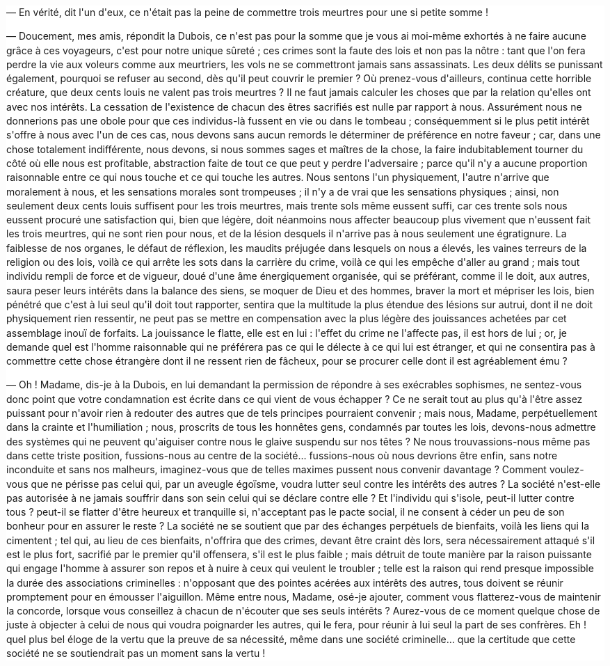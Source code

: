 — En vérité, dit l'un d'eux, ce n'était pas la peine de commettre trois meurtres pour une si petite somme !

— Doucement, mes amis, répondit la Dubois, ce n'est pas pour la somme que je vous ai moi-même exhortés à ne faire aucune grâce à ces voyageurs, c'est pour notre unique sûreté ; ces crimes sont la faute des lois et non pas la nôtre : tant que l'on fera perdre la vie aux voleurs comme aux meurtriers, les vols ne se commettront jamais sans assassinats. Les deux délits se punissant également, pourquoi se refuser au second, dès qu'il peut couvrir le premier ? Où prenez-vous d'ailleurs, continua cette horrible créature, que deux cents louis ne valent pas trois meurtres ? Il ne faut jamais calculer les choses que par la relation qu'elles ont avec nos intérêts. La cessation de l'existence de chacun des êtres sacrifiés est nulle par rapport à nous. Assurément nous ne donnerions pas une obole pour que ces individus-là fussent en vie ou dans le tombeau ; conséquemment si le plus petit intérêt s'offre à nous avec l'un de ces cas, nous devons sans aucun remords le déterminer de préférence en notre faveur ; car, dans une chose totalement indifférente, nous devons, si nous sommes sages et maîtres de la chose, la faire indubitablement tourner du côté où elle nous est profitable, abstraction faite de tout ce que peut y perdre l'adversaire ; parce qu'il n'y a aucune proportion raisonnable entre ce qui nous touche et ce qui touche les autres. Nous sentons l'un physiquement, l'autre n'arrive que moralement à nous, et les sensations morales sont trompeuses ; il n'y a de vrai que les sensations physiques ; ainsi, non seulement deux cents louis suffisent pour les trois meurtres, mais trente sols même eussent suffi, car ces trente sols nous eussent procuré une satisfaction qui, bien que légère, doit néanmoins nous affecter beaucoup plus vivement que n'eussent fait les trois meurtres, qui ne sont rien pour nous, et de la lésion desquels il n'arrive pas à nous seulement une égratignure. La faiblesse de nos organes, le défaut de réflexion, les maudits préjugée dans lesquels on nous a élevés, les vaines terreurs de la religion ou des lois, voilà ce qui arrête les sots dans la carrière du crime, voilà ce qui les empêche d'aller au grand ; mais tout individu rempli de force et de vigueur, doué d'une âme énergiquement organisée, qui se préférant, comme il le doit, aux autres, saura peser leurs intérêts dans la balance des siens, se moquer de Dieu et des hommes, braver la mort et mépriser les lois, bien pénétré que c'est à lui seul qu'il doit tout rapporter, sentira que la multitude la plus étendue des lésions sur autrui, dont il ne doit physiquement rien ressentir, ne peut pas se mettre en compensation avec la plus légère des jouissances achetées par cet assemblage inouï de forfaits. La jouissance le flatte, elle est en lui : l'effet du crime ne l'affecte pas, il est hors de lui ; or, je demande quel est l'homme raisonnable qui ne préférera pas ce qui le délecte à ce qui lui est étranger, et qui ne consentira pas à commettre cette chose étrangère dont il ne ressent rien de fâcheux, pour se procurer celle dont il est agréablement ému ?

— Oh ! Madame, dis-je à la Dubois, en lui demandant la permission de répondre à ses exécrables sophismes, ne sentez-vous donc point que votre condamnation est écrite dans ce qui vient de vous échapper ? Ce ne serait tout au plus qu'à l'être assez puissant pour n'avoir rien à redouter des autres que de tels principes pourraient convenir ; mais nous, Madame, perpétuellement dans la crainte et l'humiliation ; nous, proscrits de tous les honnêtes gens, condamnés par toutes les lois, devons-nous admettre des systèmes qui ne peuvent qu'aiguiser contre nous le glaive suspendu sur nos têtes ? Ne nous trouvassions-nous même pas dans cette triste position, fussions-nous au centre de la société… fussions-nous où nous devrions être enfin, sans notre inconduite et sans nos malheurs, imaginez-vous que de telles maximes pussent nous convenir davantage ? Comment voulez-vous que ne périsse pas celui qui, par un aveugle égoïsme, voudra lutter seul contre les intérêts des autres ? La société n'est-elle pas autorisée à ne jamais souffrir dans son sein celui qui se déclare contre elle ? Et l'individu qui s'isole, peut-il lutter contre tous ? peut-il se flatter d'être heureux et tranquille si, n'acceptant pas le pacte social, il ne consent à céder un peu de son bonheur pour en assurer le reste ? La société ne se soutient que par des échanges perpétuels de bienfaits, voilà les liens qui la cimentent ; tel qui, au lieu de ces bienfaits, n'offrira que des crimes, devant être craint dès lors, sera nécessairement attaqué s'il est le plus fort, sacrifié par le premier qu'il offensera, s'il est le plus faible ; mais détruit de toute manière par la raison puissante qui engage l'homme à assurer son repos et à nuire à ceux qui veulent le troubler ; telle est la raison qui rend presque impossible la durée des associations criminelles : n'opposant que des pointes acérées aux intérêts des autres, tous doivent se réunir promptement pour en émousser l'aiguillon. Même entre nous, Madame, osé-je ajouter, comment vous flatterez-vous de maintenir la concorde, lorsque vous conseillez à chacun de n'écouter que ses seuls intérêts ? Aurez-vous de ce moment quelque chose de juste à objecter à celui de nous qui voudra poignarder les autres, qui le fera, pour réunir à lui seul la part de ses confrères. Eh ! quel plus bel éloge de la vertu que la preuve de sa nécessité, même dans une société criminelle… que la certitude que cette société ne se soutiendrait pas un moment sans la vertu !
